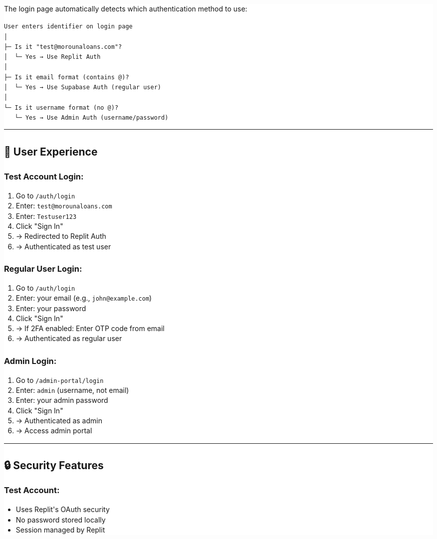 The login page automatically detects which authentication method to use:

```
User enters identifier on login page
│
├─ Is it "test@morounaloans.com"?
│  └─ Yes → Use Replit Auth
│
├─ Is it email format (contains @)?
│  └─ Yes → Use Supabase Auth (regular user)
│
└─ Is it username format (no @)?
   └─ Yes → Use Admin Auth (username/password)
```

---

## 📱 User Experience

### **Test Account Login:**
1. Go to `/auth/login`
2. Enter: `test@morounaloans.com`
3. Enter: `Testuser123`
4. Click "Sign In"
5. → Redirected to Replit Auth
6. → Authenticated as test user

### **Regular User Login:**
1. Go to `/auth/login`
2. Enter: your email (e.g., `john@example.com`)
3. Enter: your password
4. Click "Sign In"
5. → If 2FA enabled: Enter OTP code from email
6. → Authenticated as regular user

### **Admin Login:**
1. Go to `/admin-portal/login`
2. Enter: `admin` (username, not email)
3. Enter: your admin password
4. Click "Sign In"
5. → Authenticated as admin
6. → Access admin portal

---

## 🔒 Security Features

### **Test Account:**
- Uses Replit's OAuth security
- No password stored locally
- Session managed by Replit
